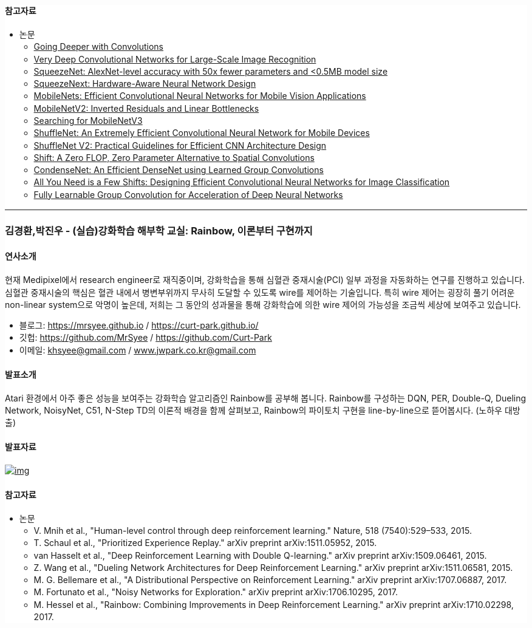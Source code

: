 #### 참고자료
* 논문
    * [Going Deeper with Convolutions](https://arxiv.org/abs/1409.4842)
    * [Very Deep Convolutional Networks for Large-Scale Image Recognition](https://arxiv.org/abs/1409.1556)
    * [SqueezeNet: AlexNet-level accuracy with 50x fewer parameters and <0.5MB model size](https://arxiv.org/abs/1602.07360)
    * [SqueezeNext: Hardware-Aware Neural Network Design](https://arxiv.org/abs/1803.10615)
    * [MobileNets: Efficient Convolutional Neural Networks for Mobile Vision Applications](https://arxiv.org/abs/1704.04861)
    * [MobileNetV2: Inverted Residuals and Linear Bottlenecks](https://arxiv.org/abs/1801.04381)
    * [Searching for MobileNetV3](https://arxiv.org/abs/1905.02244)
    * [ShuffleNet: An Extremely Efficient Convolutional Neural Network for Mobile Devices](https://arxiv.org/abs/1707.01083)
    * [ShuffleNet V2: Practical Guidelines for Efficient CNN Architecture Design](https://arxiv.org/abs/1807.11164)
    * [Shift: A Zero FLOP, Zero Parameter Alternative to Spatial Convolutions](https://arxiv.org/abs/1711.08141)
    * [CondenseNet: An Efficient DenseNet using Learned Group Convolutions](https://arxiv.org/abs/1711.09224)
    * [All You Need is a Few Shifts: Designing Efficient Convolutional Neural Networks for Image Classification](https://arxiv.org/abs/1903.05285)
    * [Fully Learnable Group Convolution for Acceleration of Deep Neural Networks](https://arxiv.org/abs/1904.00346)

---
### 김경환,박진우 - (실습)강화학습 해부학 교실: Rainbow, 이론부터 구현까지

#### 연사소개
현재 Medipixel에서 research engineer로 재직중이며, 강화학습을 통해 심혈관 중재시술(PCI) 일부 과정을 자동화하는 연구를 진행하고 있습니다. 심혈관 중재시술의 핵심은 혈관 내에서 병변부위까지 무사히 도달할 수 있도록 wire를 제어하는 기술입니다. 특히 wire 제어는 굉장히 풀기 어려운 non-linear system으로 악명이 높은데, 저희는 그 동안의 성과물을 통해 강화학습에 의한 wire 제어의 가능성을 조금씩 세상에 보여주고 있습니다.

* 블로그: https://mrsyee.github.io / https://curt-park.github.io/
* 깃헙: https://github.com/MrSyee / https://github.com/Curt-Park
* 이메일: khsyee@gmail.com / www.jwpark.co.kr@gmail.com

#### 발표소개
Atari 환경에서 아주 좋은 성능을 보여주는 강화학습 알고리즘인 Rainbow를 공부해 봅니다. Rainbow를 구성하는 DQN, PER, Double-Q, Dueling Network, NoisyNet, C51, N-Step TD의 이론적 배경을 함께 살펴보고, Rainbow의 파이토치 구현을 line-by-line으로 뜯어봅시다. (노하우 대방출)

#### 발표자료
[![img](http://tykimos.github.io/warehouse/2019-7-4-ISS_2nd_Deep_Learning_Conference_All_Together_khkim&jwpark_title.png)](https://tykimos.github.io/2019/07/04/ISS_2nd_Deep_Learning_Conference_All_Together_khkim&jwpark/)

#### 참고자료
* 논문
    * V. Mnih et al., "Human-level control through deep reinforcement learning." Nature, 518 (7540):529–533, 2015.
    * T. Schaul et al., "Prioritized Experience Replay." arXiv preprint arXiv:1511.05952, 2015.
    * van Hasselt et al., "Deep Reinforcement Learning with Double Q-learning." arXiv preprint arXiv:1509.06461, 2015.
    * Z. Wang et al., "Dueling Network Architectures for Deep Reinforcement Learning." arXiv preprint arXiv:1511.06581, 2015.
    * M. G. Bellemare et al., "A Distributional Perspective on Reinforcement Learning." arXiv preprint arXiv:1707.06887, 2017.
    * M. Fortunato et al., "Noisy Networks for Exploration." arXiv preprint arXiv:1706.10295, 2017.
    * M. Hessel et al., "Rainbow: Combining Improvements in Deep Reinforcement Learning." arXiv preprint arXiv:1710.02298, 2017.
